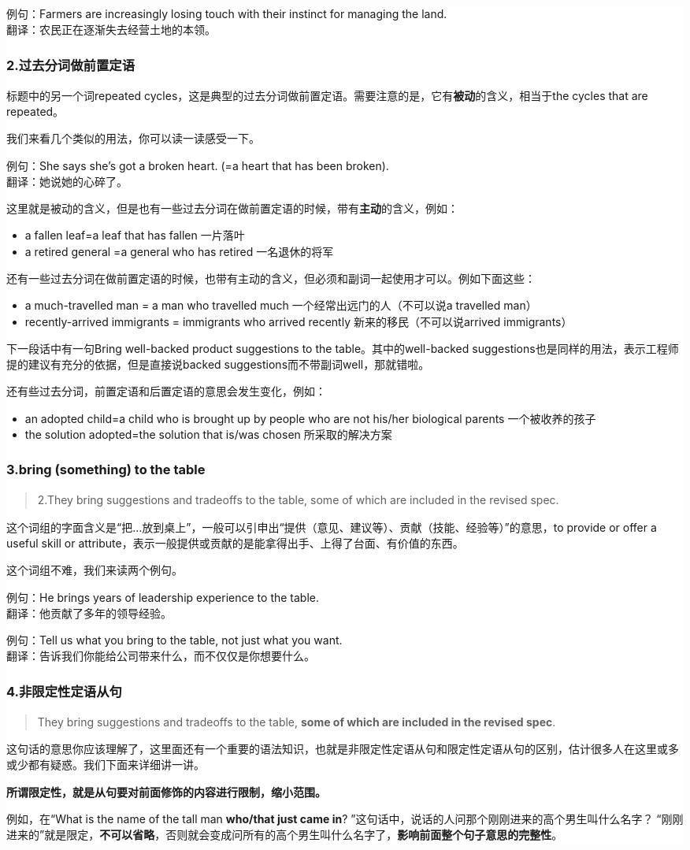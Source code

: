 例句：Farmers are increasingly losing touch with their instinct for managing the land.  
翻译：农民正在逐渐失去经营土地的本领。

### 2.过去分词做前置定语

标题中的另一个词repeated cycles，这是典型的过去分词做前置定语。需要注意的是，它有**被动**的含义，相当于the cycles that are repeated。

我们来看几个类似的用法，你可以读一读感受一下。

例句：She says she’s got a broken heart. (=a heart that has been broken).  
翻译：她说她的心碎了。

这里就是被动的含义，但是也有一些过去分词在做前置定语的时候，带有**主动**的含义，例如：

- a fallen leaf=a leaf that has fallen 一片落叶
- a retired general =a general who has retired 一名退休的将军

还有一些过去分词在做前置定语的时候，也带有主动的含义，但必须和副词一起使用才可以。例如下面这些：

- a much-travelled man = a man who travelled much 一个经常出远门的人（不可以说a travelled man）
- recently-arrived immigrants = immigrants who arrived recently 新来的移民（不可以说arrived immigrants）

下一段话中有一句Bring well-backed product suggestions to the table。其中的well-backed suggestions也是同样的用法，表示工程师提的建议有充分的依据，但是直接说backed suggestions而不带副词well，那就错啦。

还有些过去分词，前置定语和后置定语的意思会发生变化，例如：

- an adopted child=a child who is brought up by people who are not his/her biological parents 一个被收养的孩子
- the solution adopted=the solution that is/was chosen 所采取的解决方案

### 3.bring (something) to the table

> 2.They bring suggestions and tradeoffs to the table, some of which are included in the revised spec.

这个词组的字面含义是“把…放到桌上”，一般可以引申出“提供（意见、建议等）、贡献（技能、经验等）”的意思，to provide or offer a useful skill or attribute，表示一般提供或贡献的是能拿得出手、上得了台面、有价值的东西。

这个词组不难，我们来读两个例句。

例句：He brings years of leadership experience to the table.  
翻译：他贡献了多年的领导经验。

例句：Tell us what you bring to the table, not just what you want.  
翻译：告诉我们你能给公司带来什么，而不仅仅是你想要什么。

### 4.非限定性定语从句

> They bring suggestions and tradeoffs to the table, **some of which are included in the revised spec**.

这句话的意思你应该理解了，这里面还有一个重要的语法知识，也就是非限定性定语从句和限定性定语从句的区别，估计很多人在这里或多或少都有疑惑。我们下面来详细讲一讲。

**所谓限定性，就是从句要对前面修饰的内容进行限制，缩小范围。**

例如，在“What is the name of the tall man **who/that just came in**? ”这句话中，说话的人问那个刚刚进来的高个男生叫什么名字？ “刚刚进来的”就是限定，**不可以省略**，否则就会变成问所有的高个男生叫什么名字了，**影响前面整个句子意思的完整性**。
